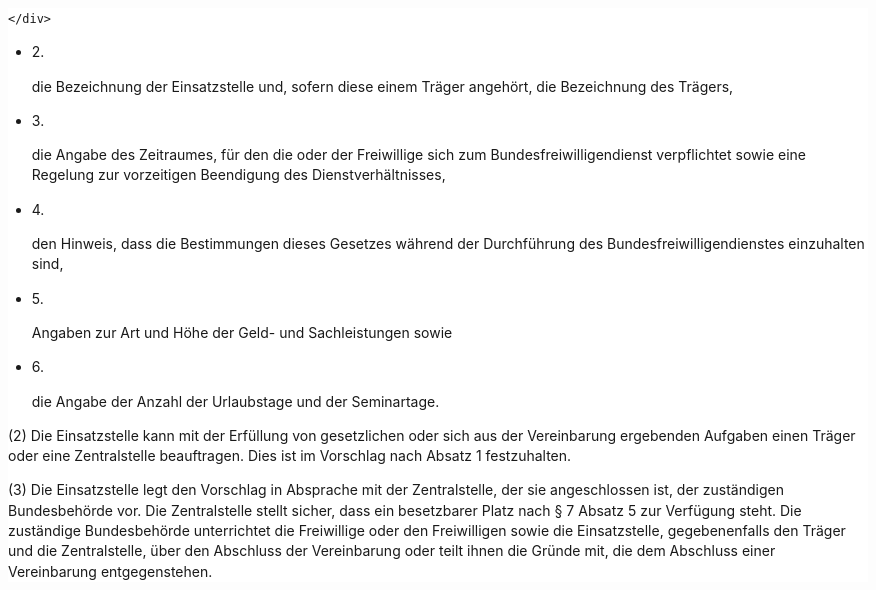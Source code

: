     </div>

  - 2\.
    
    <div>
    
    die Bezeichnung der Einsatzstelle und, sofern diese einem Träger
    angehört, die Bezeichnung des Trägers,
    
    </div>

  - 3\.
    
    <div>
    
    die Angabe des Zeitraumes, für den die oder der Freiwillige sich zum
    Bundesfreiwilligendienst verpflichtet sowie eine Regelung zur
    vorzeitigen Beendigung des Dienstverhältnisses,
    
    </div>

  - 4\.
    
    <div>
    
    den Hinweis, dass die Bestimmungen dieses Gesetzes während der
    Durchführung des Bundesfreiwilligendienstes einzuhalten sind,
    
    </div>

  - 5\.
    
    <div>
    
    Angaben zur Art und Höhe der Geld- und Sachleistungen sowie
    
    </div>

  - 6\.
    
    <div>
    
    die Angabe der Anzahl der Urlaubstage und der Seminartage.
    
    </div>

</div>

<div class="jurAbsatz">

(2) Die Einsatzstelle kann mit der Erfüllung von gesetzlichen oder sich
aus der Vereinbarung ergebenden Aufgaben einen Träger oder eine
Zentralstelle beauftragen. Dies ist im Vorschlag nach Absatz 1
festzuhalten.

</div>

<div class="jurAbsatz">

(3) Die Einsatzstelle legt den Vorschlag in Absprache mit der
Zentralstelle, der sie angeschlossen ist, der zuständigen Bundesbehörde
vor. Die Zentralstelle stellt sicher, dass ein besetzbarer Platz nach §
7 Absatz 5 zur Verfügung steht. Die zuständige Bundesbehörde
unterrichtet die Freiwillige oder den Freiwilligen sowie die
Einsatzstelle, gegebenenfalls den Träger und die Zentralstelle, über den
Abschluss der Vereinbarung oder teilt ihnen die Gründe mit, die dem
Abschluss einer Vereinbarung entgegenstehen.
